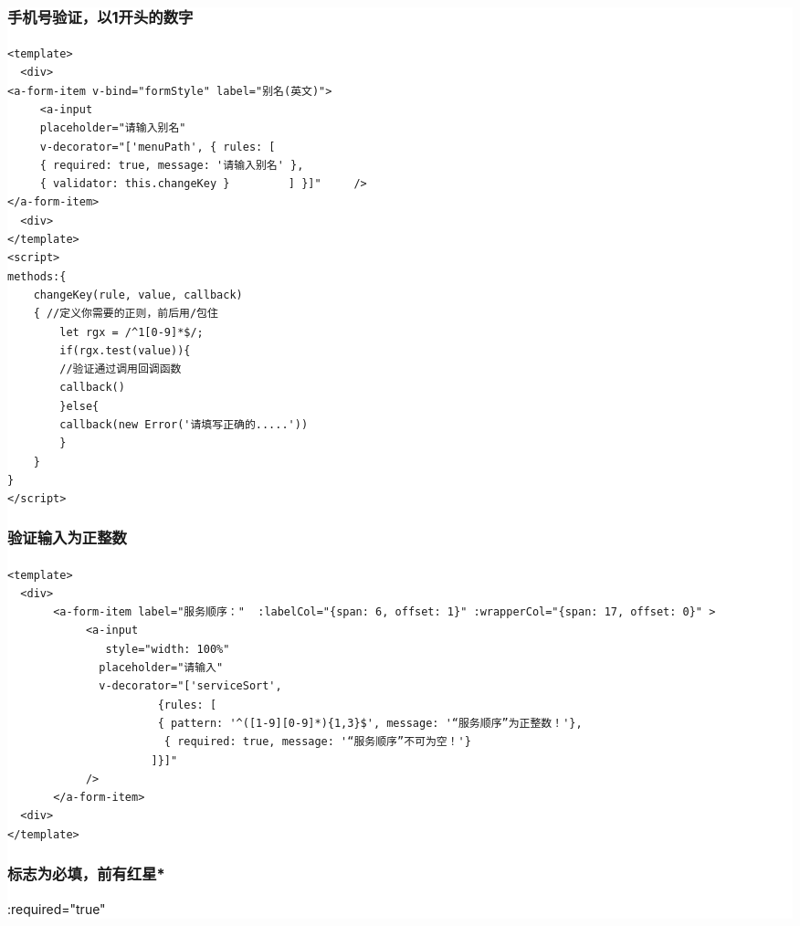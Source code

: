 ### 手机号验证，以1开头的数字
```vue
<template>
  <div>
<a-form-item v-bind="formStyle" label="别名(英文)">
     <a-input         
	 placeholder="请输入别名"         
	 v-decorator="['menuPath', { rules: [             
	 { required: true, message: '请输入别名' },
	 { validator: this.changeKey }         ] }]"     /> 
</a-form-item> 
  <div>
</template>
<script>
methods:{  
	changeKey(rule, value, callback)
	{ //定义你需要的正则，前后用/包住
		let rgx = /^1[0-9]*$/;
		if(rgx.test(value)){ 
		//验证通过调用回调函数  
		callback() 
		}else{ 
		callback(new Error('请填写正确的.....')) 
		} 
	} 
}
</script>
```
### 验证输入为正整数
``` vue
<template>
  <div>
       <a-form-item label="服务顺序："  :labelCol="{span: 6, offset: 1}" :wrapperCol="{span: 17, offset: 0}" >
            <a-input
               style="width: 100%"
              placeholder="请输入"
              v-decorator="['serviceSort',
                       {rules: [
                       { pattern: '^([1-9][0-9]*){1,3}$', message: '“服务顺序”为正整数！'},
                        { required: true, message: '“服务顺序”不可为空！'}
                      ]}]"
            />
       </a-form-item>
  <div>
</template>
```
### 标志为必填，前有红星*
:required="true"
